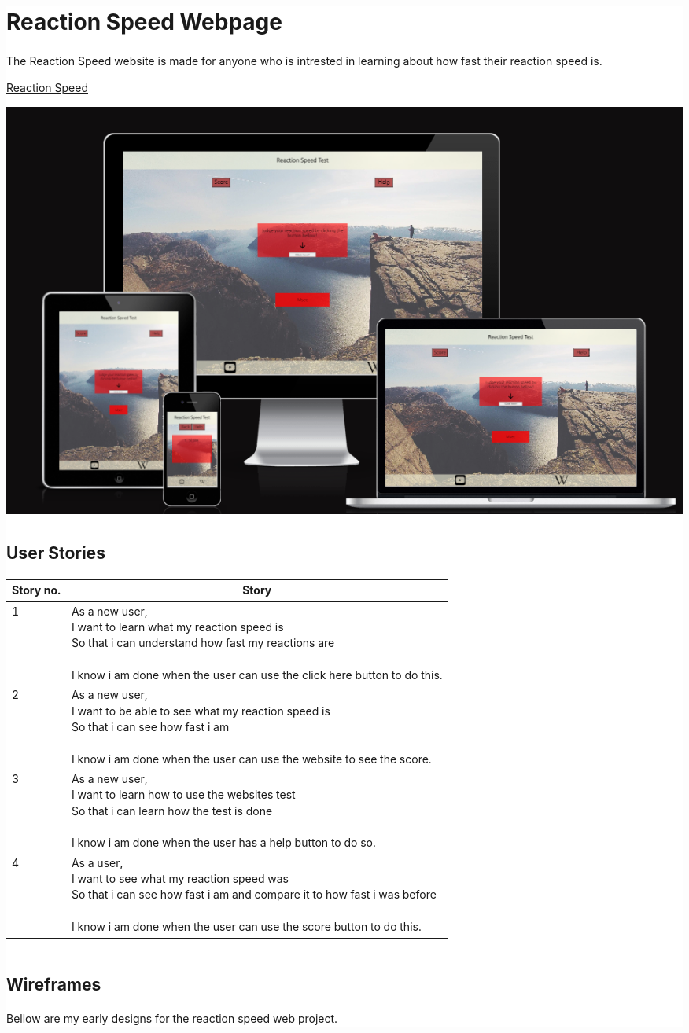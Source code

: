 # Reaction Speed Webpage
The Reaction Speed website is made for anyone who is intrested in learning about how fast their reaction speed is.


[Reaction Speed](https://github.com/Savvietarmac/Reaction-Speed.p2)

![Ui Responsivenes](assets/readme/ui.responsive.p2.png)

## User Stories

 |Story no. |Story|
 | -------- | -------- |
 |1|As a new user, <br>I want to learn what my reaction speed is<br>So that i can understand how fast my reactions are<br><br>I know i am done when the user can use the click here button to do this.|
 |2|As a new user,<br>I want to be able to see what my reaction speed is<br>So that i can see how fast i am<br><br>I know i am done when the user can use the website to see the score.|
 |3|As a new user,<br>I want to learn how to use the websites test<br>So that i can learn how the test is done<br><br>I know i am done when the user has a help button to do so.|
 |4|As a user,<br>I want to see what my reaction speed was<br>So that i can see how fast i am and compare it to how fast i was before<br><br>I know i am done when the user can use the score button to do this.|

 ***

## Wireframes
Bellow are my early designs for the reaction speed web project.
